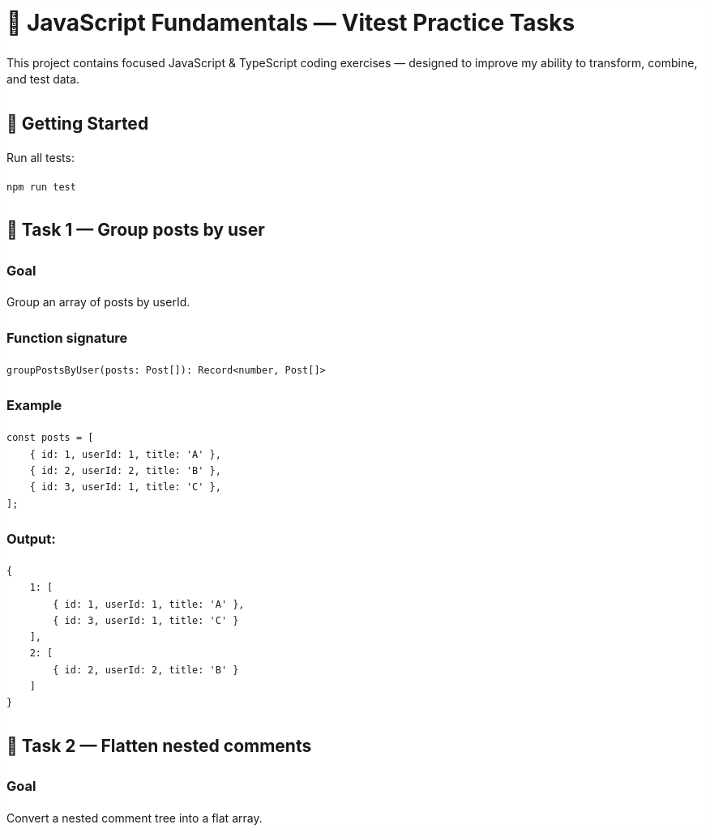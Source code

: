 # 🧠 JavaScript Fundamentals — Vitest Practice Tasks

This project contains focused JavaScript & TypeScript coding exercises — designed to improve my ability to transform, combine, and test data.

## 🚀 Getting Started
Run all tests:
```
npm run test
```

## 🧩 Task 1 — Group posts by user

### Goal

Group an array of posts by userId.

### Function signature
```
groupPostsByUser(posts: Post[]): Record<number, Post[]>
```

### Example
```
const posts = [
    { id: 1, userId: 1, title: 'A' },
    { id: 2, userId: 2, title: 'B' },
    { id: 3, userId: 1, title: 'C' },
];
```

### Output:
```
{
    1: [
        { id: 1, userId: 1, title: 'A' },
        { id: 3, userId: 1, title: 'C' }
    ],
    2: [
        { id: 2, userId: 2, title: 'B' }
    ]
}
```

## 🧩 Task 2 — Flatten nested comments
### Goal

Convert a nested comment tree into a flat array.

